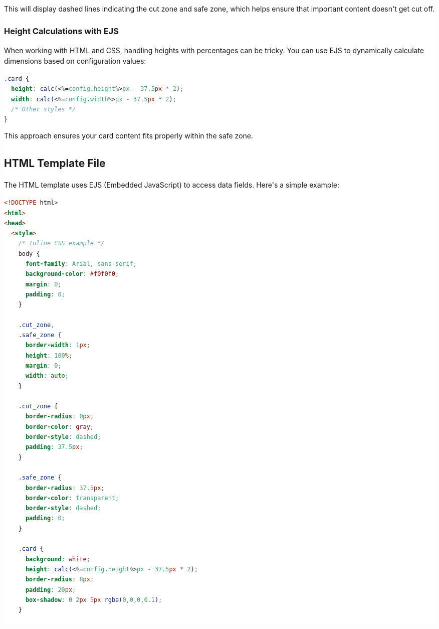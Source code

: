 This will display dashed lines indicating the cut zone and safe zone, which helps ensure that important content doesn't get cut off.

### Height Calculations with EJS

When working with HTML and CSS, handling heights with percentages can be tricky. You can use EJS to dynamically calculate dimensions based on configuration values:

```css
.card {
  height: calc(<%=config.height%>px - 37.5px * 2);
  width: calc(<%=config.width%>px - 37.5px * 2);
  /* Other styles */
}
```

This approach ensures your card content fits properly within the safe zone.

## HTML Template File

The HTML template uses EJS (Embedded JavaScript) to access data fields. Here's a simple example:

```html
<!DOCTYPE html>
<html>
<head>
  <style>
    /* Inline CSS example */
    body {
      font-family: Arial, sans-serif;
      background-color: #f0f0f0;
      margin: 0;
      padding: 0;
    }
    
    .cut_zone,
    .safe_zone {
      border-width: 1px;
      height: 100%;
      margin: 0;
      width: auto;
    }
    
    .cut_zone {
      border-radius: 0px;
      border-color: gray;
      border-style: dashed;
      padding: 37.5px;
    }
    
    .safe_zone {
      border-radius: 37.5px;
      border-color: transparent;
      border-style: dashed;
      padding: 0;
    }
    
    .card {
      background: white;
      height: calc(<%=config.height%>px - 37.5px * 2);
      border-radius: 8px;
      padding: 20px;
      box-shadow: 0 2px 5px rgba(0,0,0,0.1);
    }
    
```